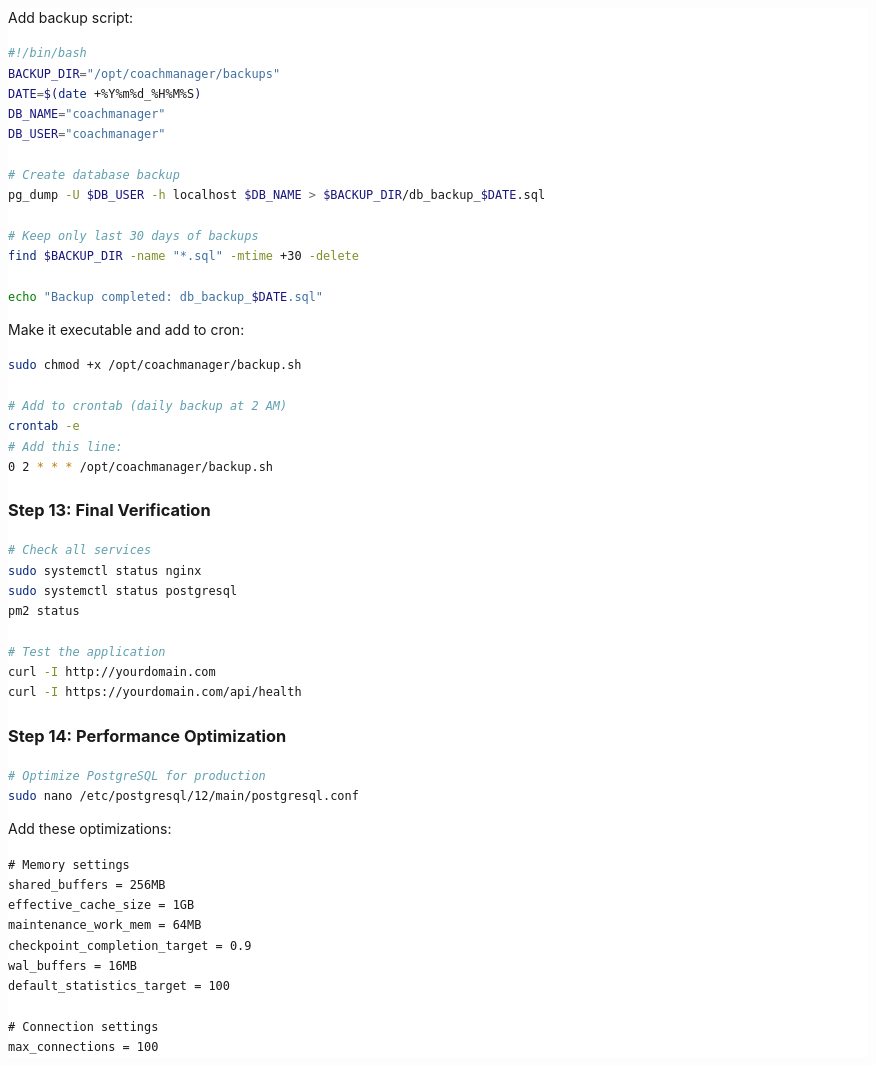 Add backup script:

```bash
#!/bin/bash
BACKUP_DIR="/opt/coachmanager/backups"
DATE=$(date +%Y%m%d_%H%M%S)
DB_NAME="coachmanager"
DB_USER="coachmanager"

# Create database backup
pg_dump -U $DB_USER -h localhost $DB_NAME > $BACKUP_DIR/db_backup_$DATE.sql

# Keep only last 30 days of backups
find $BACKUP_DIR -name "*.sql" -mtime +30 -delete

echo "Backup completed: db_backup_$DATE.sql"
```

Make it executable and add to cron:

```bash
sudo chmod +x /opt/coachmanager/backup.sh

# Add to crontab (daily backup at 2 AM)
crontab -e
# Add this line:
0 2 * * * /opt/coachmanager/backup.sh
```

### Step 13: Final Verification

```bash
# Check all services
sudo systemctl status nginx
sudo systemctl status postgresql
pm2 status

# Test the application
curl -I http://yourdomain.com
curl -I https://yourdomain.com/api/health
```

### Step 14: Performance Optimization

```bash
# Optimize PostgreSQL for production
sudo nano /etc/postgresql/12/main/postgresql.conf
```

Add these optimizations:

```
# Memory settings
shared_buffers = 256MB
effective_cache_size = 1GB
maintenance_work_mem = 64MB
checkpoint_completion_target = 0.9
wal_buffers = 16MB
default_statistics_target = 100

# Connection settings
max_connections = 100
```
